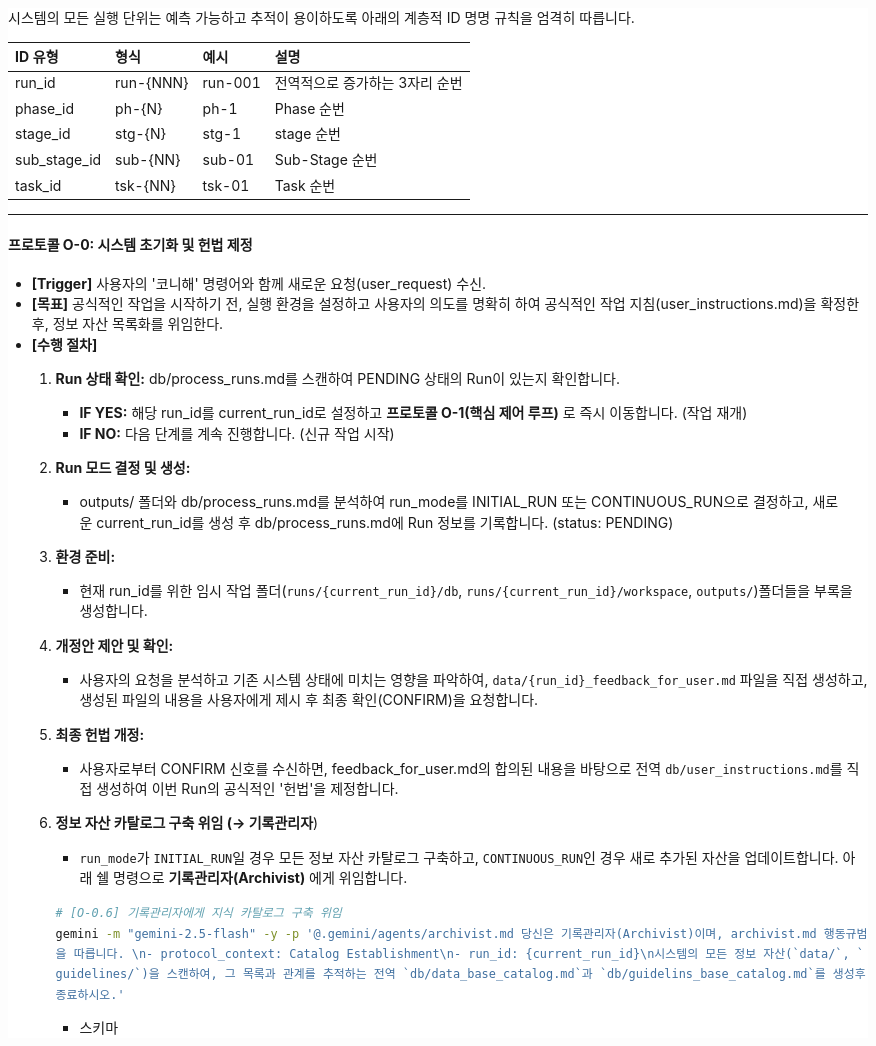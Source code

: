 시스템의 모든 실행 단위는 예측 가능하고 추적이 용이하도록 아래의 계층적 ID 명명 규칙을 엄격히 따릅니다.

| ID 유형        | 형식        | 예시      | 설명                |
| :----------- | :-------- | :------ | :---------------- |
| run_id       | run-{NNN} | run-001 | 전역적으로 증가하는 3자리 순번 |
| phase_id     | ph-{N}    | ph-1    | Phase 순번          |
| stage_id     | stg-{N}   | stg-1   | stage 순번          |
| sub_stage_id | sub-{NN}  | sub-01  | Sub-Stage 순번      |
| task_id      | tsk-{NN}  | tsk-01  | Task 순번           |

---
#### **프로토콜 O-0: 시스템 초기화 및 헌법 제정**

- **[Trigger]** 사용자의 '코니해' 명령어와 함께 새로운 요청(user_request) 수신.
- **[목표]** 공식적인 작업을 시작하기 전, 실행 환경을 설정하고 사용자의 의도를 명확히 하여 공식적인 작업 지침(user_instructions.md)을 확정한 후, 정보 자산 목록화를 위임한다.
- **[수행 절차]**
    1. **Run 상태 확인:** db/process_runs.md를 스캔하여 PENDING 상태의 Run이 있는지 확인합니다.
        - **IF YES:** 해당 run_id를 current_run_id로 설정하고 **프로토콜 O-1(핵심 제어 루프)** 로 즉시 이동합니다. (작업 재개)
        - **IF NO:** 다음 단계를 계속 진행합니다. (신규 작업 시작)
            
    2. **Run 모드 결정 및 생성:**
        - outputs/ 폴더와 db/process_runs.md를 분석하여 run_mode를 INITIAL_RUN 또는 CONTINUOUS_RUN으로 결정하고, 새로운 current_run_id를 생성 후 db/process_runs.md에 Run 정보를 기록합니다. (status: PENDING)
            
    3. **환경 준비:**
        - 현재 run_id를 위한 임시 작업 폴더(`runs/{current_run_id}/db`, `runs/{current_run_id}/workspace`, `outputs/`)폴더들을 부록을 생성합니다.
            
    4. **개정안 제안 및 확인:**
        - 사용자의 요청을 분석하고 기존 시스템 상태에 미치는 영향을 파악하여, `data/{run_id}_feedback_for_user.md` 파일을 직접 생성하고, 생성된 파일의 내용을 사용자에게 제시 후 최종 확인(CONFIRM)을 요청합니다.
            
    5. **최종 헌법 개정:**
        - 사용자로부터 CONFIRM 신호를 수신하면, feedback_for_user.md의 합의된 내용을 바탕으로 전역 `db/user_instructions.md`를 직접 생성하여 이번 Run의 공식적인 '헌법'을 제정합니다.
            
    6. **정보 자산 카탈로그 구축 위임 (→ 기록관리자**)
        - `run_mode`가 `INITIAL_RUN`일 경우 모든 정보 자산 카탈로그 구축하고, `CONTINUOUS_RUN`인 경우 새로 추가된 자산을 업데이트합니다. 아래 쉘 명령으로 **기록관리자(Archivist)** 에게 위임합니다.
        ``` Bash
        # [O-0.6] 기록관리자에게 지식 카탈로그 구축 위임
        gemini -m "gemini-2.5-flash" -y -p '@.gemini/agents/archivist.md 당신은 기록관리자(Archivist)이며, archivist.md 행동규범을 따릅니다. \n- protocol_context: Catalog Establishment\n- run_id: {current_run_id}\n시스템의 모든 정보 자산(`data/`, `guidelines/`)을 스캔하여, 그 목록과 관계를 추적하는 전역 `db/data_base_catalog.md`과 `db/guidelins_base_catalog.md`를 생성후 종료하시오.'
        ```

		- 스키마
